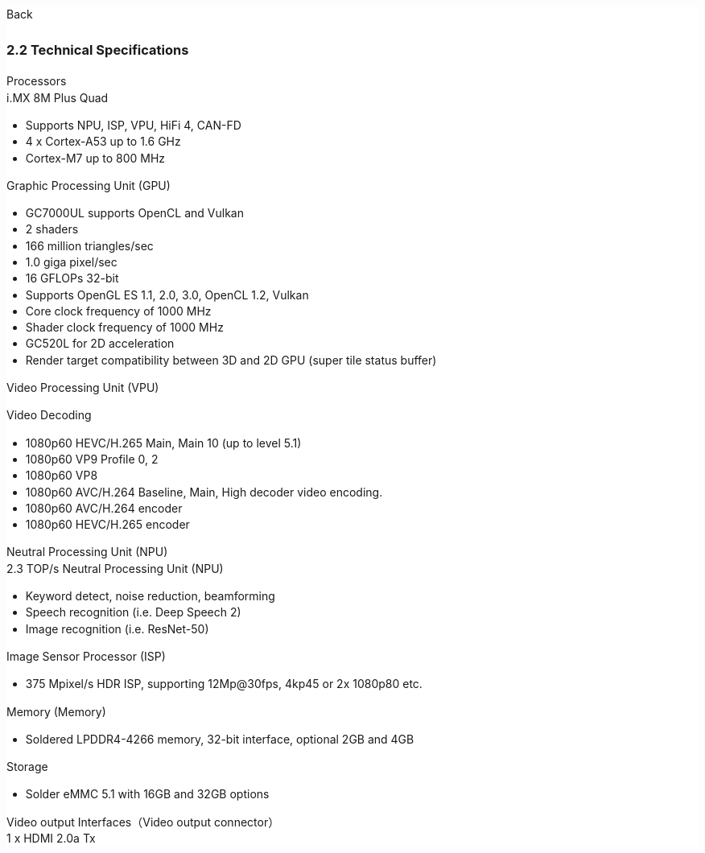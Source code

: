 Back

### 2.2 Technical Specifications

Processors  
i.MX 8M Plus Quad

+ Supports NPU, ISP, VPU, HiFi 4, CAN-FD
+ 4 x Cortex-A53 up to 1.6 GHz
+ Cortex-M7 up to 800 MHz

Graphic Processing Unit (GPU)

+ GC7000UL supports OpenCL and Vulkan
+ 2 shaders
+ 166 million triangles/sec
+ 1.0 giga pixel/sec
+ 16 GFLOPs 32-bit
+ Supports OpenGL ES 1.1, 2.0, 3.0, OpenCL 1.2, Vulkan
+ Core clock frequency of 1000 MHz
+ Shader clock frequency of 1000 MHz
+ GC520L for 2D acceleration
+ Render target compatibility between 3D and 2D GPU (super tile status buffer)

Video Processing Unit (VPU)

Video Decoding

+ 1080p60 HEVC/H.265 Main, Main 10 (up to level 5.1)
+ 1080p60 VP9 Profile 0, 2
+ 1080p60 VP8
+ 1080p60 AVC/H.264 Baseline, Main, High decoder  video encoding.
+ 1080p60 AVC/H.264 encoder
+ 1080p60 HEVC/H.265 encoder

Neutral Processing Unit (NPU)  
2.3 TOP/s Neutral Processing Unit (NPU)

+ Keyword detect, noise reduction, beamforming
+ Speech recognition (i.e. Deep Speech 2)
+ Image recognition (i.e. ResNet-50)

Image Sensor Processor (ISP)  

- 375 Mpixel/s HDR ISP, supporting 12Mp@30fps, 4kp45 or 2x 1080p80 etc.

Memory (Memory) 

- Soldered LPDDR4-4266 memory, 32-bit interface, optional 2GB and 4GB


Storage 

- Solder eMMC 5.1 with 16GB and 32GB options


Video output Interfaces（Video output connector）  
1 x HDMI 2.0a Tx
